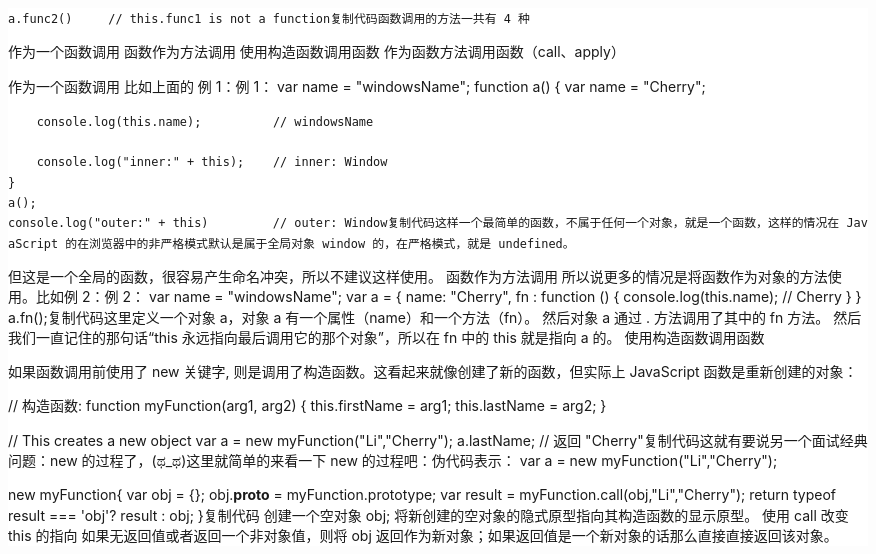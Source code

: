     a.func2()     // this.func1 is not a function复制代码函数调用的方法一共有 4 种

作为一个函数调用
函数作为方法调用
使用构造函数调用函数
作为函数方法调用函数（call、apply）

作为一个函数调用
比如上面的 例 1：例 1：
    var name = "windowsName";
    function a() {
        var name = "Cherry";

        console.log(this.name);          // windowsName

        console.log("inner:" + this);    // inner: Window
    }
    a();
    console.log("outer:" + this)         // outer: Window复制代码这样一个最简单的函数，不属于任何一个对象，就是一个函数，这样的情况在 JavaScript 的在浏览器中的非严格模式默认是属于全局对象 window 的，在严格模式，就是 undefined。 
但这是一个全局的函数，很容易产生命名冲突，所以不建议这样使用。
函数作为方法调用
所以说更多的情况是将函数作为对象的方法使用。比如例 2：例 2：
    var name = "windowsName";
    var a = {
        name: "Cherry",
        fn : function () {
            console.log(this.name);      // Cherry
        }
    }
    a.fn();复制代码这里定义一个对象 a，对象 a 有一个属性（name）和一个方法（fn）。
然后对象 a 通过 . 方法调用了其中的 fn 方法。
然后我们一直记住的那句话“this 永远指向最后调用它的那个对象”，所以在 fn 中的 this 就是指向 a 的。
使用构造函数调用函数

如果函数调用前使用了 new 关键字, 则是调用了构造函数。这看起来就像创建了新的函数，但实际上 JavaScript 函数是重新创建的对象：

// 构造函数:
function myFunction(arg1, arg2) {
    this.firstName = arg1;
    this.lastName  = arg2;
}

// This    creates a new object
var a = new myFunction("Li","Cherry");
a.lastName;                             // 返回 "Cherry"复制代码这就有要说另一个面试经典问题：new 的过程了，(ಥ_ಥ)这里就简单的来看一下 new 的过程吧：伪代码表示：
var a = new myFunction("Li","Cherry");

new myFunction{
    var obj = {};
    obj.__proto__ = myFunction.prototype;
    var result = myFunction.call(obj,"Li","Cherry");
    return typeof result === 'obj'? result : obj;
}复制代码
创建一个空对象 obj;
将新创建的空对象的隐式原型指向其构造函数的显示原型。
使用 call 改变 this 的指向
如果无返回值或者返回一个非对象值，则将 obj 返回作为新对象；如果返回值是一个新对象的话那么直接直接返回该对象。
